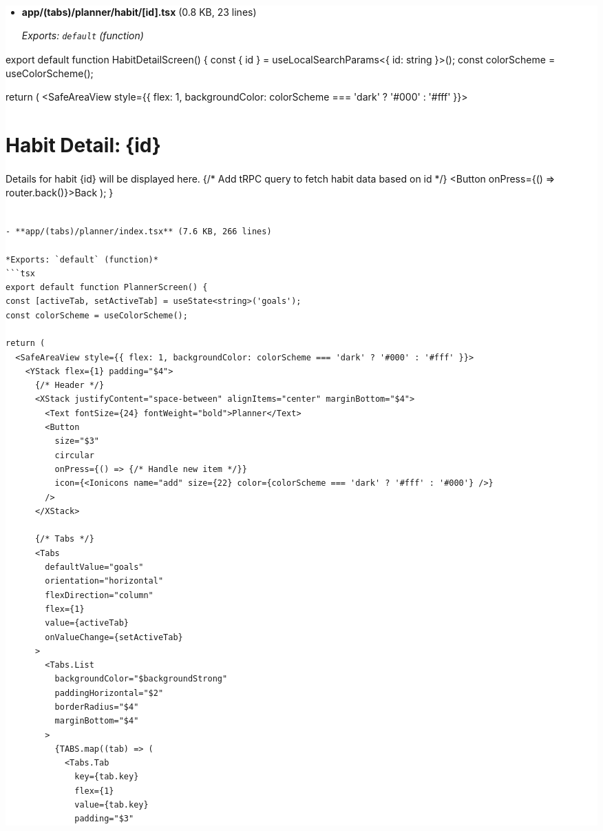 - **app/(tabs)/planner/habit/[id].tsx** (0.8 KB, 23 lines)

  *Exports: `default` (function)*
  ```tsx
export default function HabitDetailScreen() {
  const { id } = useLocalSearchParams<{ id: string }>();
  const colorScheme = useColorScheme();

  return (
    <SafeAreaView style={{ flex: 1, backgroundColor: colorScheme === 'dark' ? '#000' : '#fff' }}>
      <YStack flex={1} padding="$4" space="$4">
        <H1>Habit Detail: {id}</H1>
        <Text>Details for habit {id} will be displayed here.</Text>
        {/* Add tRPC query to fetch habit data based on id */}
        <Button onPress={() => router.back()}>Back</Button>
      </YStack>
    </SafeAreaView>
  );
}
  ```

- **app/(tabs)/planner/index.tsx** (7.6 KB, 266 lines)

  *Exports: `default` (function)*
  ```tsx
export default function PlannerScreen() {
  const [activeTab, setActiveTab] = useState<string>('goals');
  const colorScheme = useColorScheme();
  
  return (
    <SafeAreaView style={{ flex: 1, backgroundColor: colorScheme === 'dark' ? '#000' : '#fff' }}>
      <YStack flex={1} padding="$4">
        {/* Header */}
        <XStack justifyContent="space-between" alignItems="center" marginBottom="$4">
          <Text fontSize={24} fontWeight="bold">Planner</Text>
          <Button
            size="$3"
            circular
            onPress={() => {/* Handle new item */}}
            icon={<Ionicons name="add" size={22} color={colorScheme === 'dark' ? '#fff' : '#000'} />}
          />
        </XStack>
        
        {/* Tabs */}
        <Tabs
          defaultValue="goals"
          orientation="horizontal"
          flexDirection="column"
          flex={1}
          value={activeTab}
          onValueChange={setActiveTab}
        >
          <Tabs.List 
            backgroundColor="$backgroundStrong"
            paddingHorizontal="$2"
            borderRadius="$4"
            marginBottom="$4"
          >
            {TABS.map((tab) => (
              <Tabs.Tab
                key={tab.key}
                flex={1}
                value={tab.key}
                padding="$3"
  ```